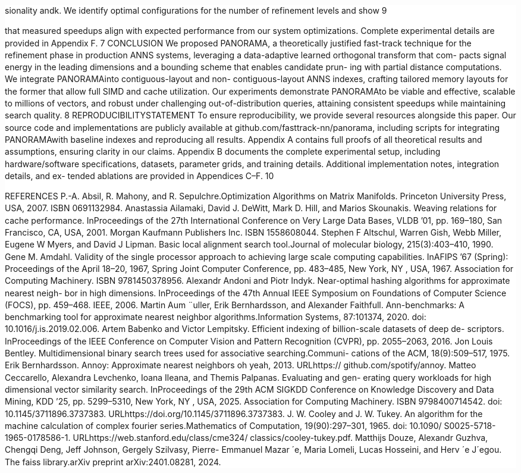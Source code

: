 sionality andk. We identify optimal configurations for the number of refinement levels and show
9

that measured speedups align with expected performance from our system optimizations. Complete
experimental details are provided in Appendix F.
7 CONCLUSION
We proposed PANORAMA, a theoretically justified fast-track technique for the refinement phase
in production ANNS systems, leveraging a data-adaptive learned orthogonal transform that com-
pacts signal energy in the leading dimensions and a bounding scheme that enables candidate prun-
ing with partial distance computations. We integrate PANORAMAinto contiguous-layout and non-
contiguous-layout ANNS indexes, crafting tailored memory layouts for the former that allow full
SIMD and cache utilization. Our experiments demonstrate PANORAMAto be viable and effective,
scalable to millions of vectors, and robust under challenging out-of-distribution queries, attaining
consistent speedups while maintaining search quality.
8 REPRODUCIBILITYSTATEMENT
To ensure reproducibility, we provide several resources alongside this paper. Our source code and
implementations are publicly available at github.com/fasttrack-nn/panorama, including scripts for
integrating PANORAMAwith baseline indexes and reproducing all results. Appendix A contains
full proofs of all theoretical results and assumptions, ensuring clarity in our claims. Appendix B
documents the complete experimental setup, including hardware/software specifications, datasets,
parameter grids, and training details. Additional implementation notes, integration details, and ex-
tended ablations are provided in Appendices C–F.
10

REFERENCES
P.-A. Absil, R. Mahony, and R. Sepulchre.Optimization Algorithms on Matrix Manifolds. Princeton
University Press, USA, 2007. ISBN 0691132984.
Anastassia Ailamaki, David J. DeWitt, Mark D. Hill, and Marios Skounakis. Weaving relations
for cache performance. InProceedings of the 27th International Conference on Very Large Data
Bases, VLDB ’01, pp. 169–180, San Francisco, CA, USA, 2001. Morgan Kaufmann Publishers
Inc. ISBN 1558608044.
Stephen F Altschul, Warren Gish, Webb Miller, Eugene W Myers, and David J Lipman. Basic local
alignment search tool.Journal of molecular biology, 215(3):403–410, 1990.
Gene M. Amdahl. Validity of the single processor approach to achieving large scale computing
capabilities. InAFIPS ’67 (Spring): Proceedings of the April 18–20, 1967, Spring Joint Computer
Conference, pp. 483–485, New York, NY , USA, 1967. Association for Computing Machinery.
ISBN 9781450378956.
Alexandr Andoni and Piotr Indyk. Near-optimal hashing algorithms for approximate nearest neigh-
bor in high dimensions. InProceedings of the 47th Annual IEEE Symposium on Foundations of
Computer Science (FOCS), pp. 459–468. IEEE, 2006.
Martin Aum ¨uller, Erik Bernhardsson, and Alexander Faithfull. Ann-benchmarks: A benchmarking
tool for approximate nearest neighbor algorithms.Information Systems, 87:101374, 2020. doi:
10.1016/j.is.2019.02.006.
Artem Babenko and Victor Lempitsky. Efficient indexing of billion-scale datasets of deep de-
scriptors. InProceedings of the IEEE Conference on Computer Vision and Pattern Recognition
(CVPR), pp. 2055–2063, 2016.
Jon Louis Bentley. Multidimensional binary search trees used for associative searching.Communi-
cations of the ACM, 18(9):509–517, 1975.
Erik Bernhardsson. Annoy: Approximate nearest neighbors oh yeah, 2013. URLhttps://
github.com/spotify/annoy.
Matteo Ceccarello, Alexandra Levchenko, Ioana Ileana, and Themis Palpanas. Evaluating and gen-
erating query workloads for high dimensional vector similarity search. InProceedings of the 29th
ACM SIGKDD Conference on Knowledge Discovery and Data Mining, KDD ’25, pp. 5299–5310,
New York, NY , USA, 2025. Association for Computing Machinery. ISBN 9798400714542. doi:
10.1145/3711896.3737383. URLhttps://doi.org/10.1145/3711896.3737383.
J. W. Cooley and J. W. Tukey. An algorithm for the machine calculation of complex
fourier series.Mathematics of Computation, 19(90):297–301, 1965. doi: 10.1090/
S0025-5718-1965-0178586-1. URLhttps://web.stanford.edu/class/cme324/
classics/cooley-tukey.pdf.
Matthijs Douze, Alexandr Guzhva, Chengqi Deng, Jeff Johnson, Gergely Szilvasy, Pierre-
Emmanuel Mazar ´e, Maria Lomeli, Lucas Hosseini, and Herv ´e J´egou. The faiss library.arXiv
preprint arXiv:2401.08281, 2024.